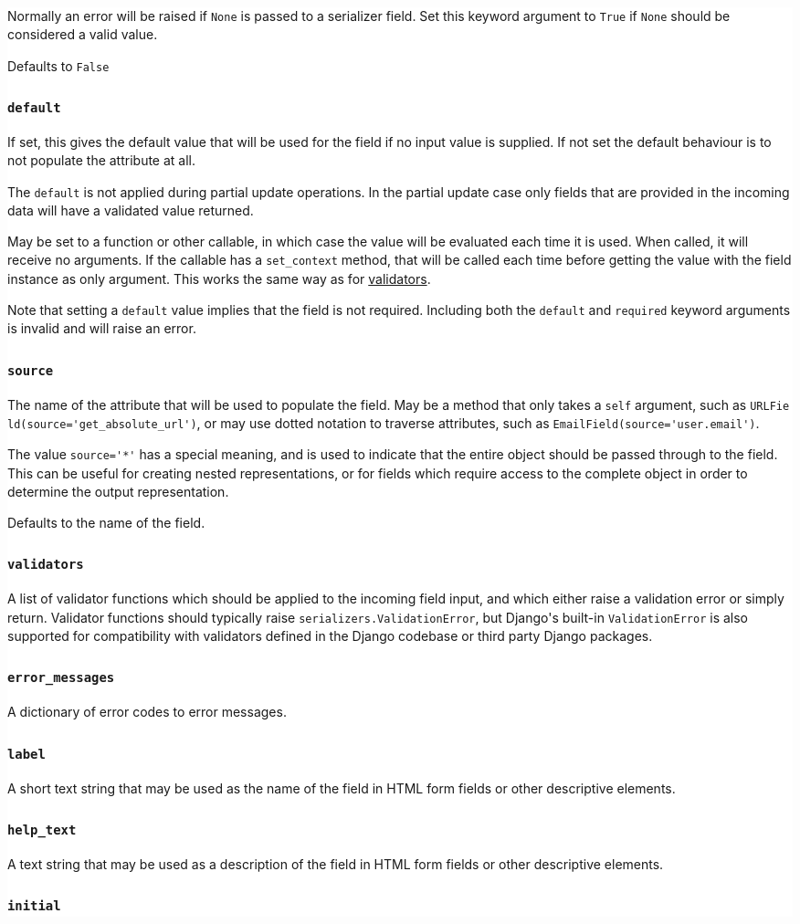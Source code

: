 Normally an error will be raised if `None` is passed to a serializer field. Set this keyword argument to `True` if `None` should be considered a valid value.

Defaults to `False`

### `default`

If set, this gives the default value that will be used for the field if no input value is supplied. If not set the default behaviour is to not populate the attribute at all.

The `default` is not applied during partial update operations. In the partial update case only fields that are provided in the incoming data will have a validated value returned.

May be set to a function or other callable, in which case the value will be evaluated each time it is used. When called, it will receive no arguments. If the callable has a `set_context` method, that will be called each time before getting the value with the field instance as only argument. This works the same way as for [validators](validators.md#using-set_context).

Note that setting a `default` value implies that the field is not required. Including both the `default` and `required` keyword arguments is invalid and will raise an error.

### `source`

The name of the attribute that will be used to populate the field.  May be a method that only takes a `self` argument, such as `URLField(source='get_absolute_url')`, or may use dotted notation to traverse attributes, such as `EmailField(source='user.email')`.

The value `source='*'` has a special meaning, and is used to indicate that the entire object should be passed through to the field.  This can be useful for creating nested representations, or for fields which require access to the complete object in order to determine the output representation.

Defaults to the name of the field.

### `validators`

A list of validator functions which should be applied to the incoming field input, and which either raise a validation error or simply return. Validator functions should typically raise `serializers.ValidationError`, but Django's built-in `ValidationError` is also supported for compatibility with validators defined in the Django codebase or third party Django packages.

### `error_messages`

A dictionary of error codes to error messages.

### `label`

A short text string that may be used as the name of the field in HTML form fields or other descriptive elements.

### `help_text`

A text string that may be used as a description of the field in HTML form fields or other descriptive elements.

### `initial`
